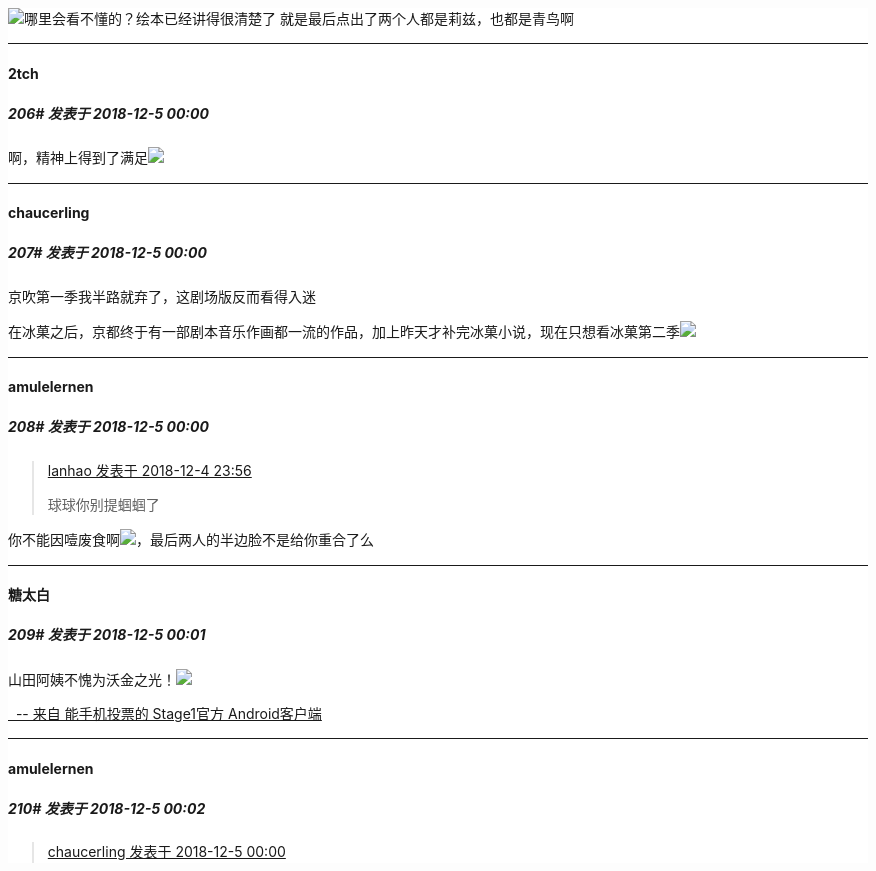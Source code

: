 
<img src="https://static.saraba1st.com/image/smiley/face2017/009.gif" referrerpolicy="no-referrer">哪里会看不懂的？绘本已经讲得很清楚了 就是最后点出了两个人都是莉兹，也都是青鸟啊


-----

####  2tch  
##### 206#       发表于 2018-12-5 00:00


啊，精神上得到了满足<img src="https://static.saraba1st.com/image/smiley/face2017/033.png" referrerpolicy="no-referrer">


-----

####  chaucerling  
##### 207#       发表于 2018-12-5 00:00


京吹第一季我半路就弃了，这剧场版反而看得入迷

在冰菓之后，京都终于有一部剧本音乐作画都一流的作品，加上昨天才补完冰菓小说，现在只想看冰菓第二季<img src="https://static.saraba1st.com/image/smiley/face2017/046.png" referrerpolicy="no-referrer">


-----

####  amulelernen  
##### 208#       发表于 2018-12-5 00:00


<blockquote><a href="httphttps://bbs.saraba1st.com/2b/forum.php?mod=redirect&amp;goto=findpost&amp;pid=41829762&amp;ptid=1795203" target="_blank">lanhao 发表于 2018-12-4 23:56</a>

球球你别提蝈蝈了</blockquote>
你不能因噎废食啊<img src="https://static.saraba1st.com/image/smiley/face2017/067.png" referrerpolicy="no-referrer">，最后两人的半边脸不是给你重合了么


-----

####  糖太白  
##### 209#       发表于 2018-12-5 00:01


山田阿姨不愧为沃金之光！<img src="https://static.saraba1st.com/image/smiley/face2017/139.png" referrerpolicy="no-referrer">

[  -- 来自 能手机投票的 Stage1官方 Android客户端](https://www.coolapk.com/apk/140634)


-----

####  amulelernen  
##### 210#       发表于 2018-12-5 00:02


<blockquote><a href="httphttps://bbs.saraba1st.com/2b/forum.php?mod=redirect&amp;goto=findpost&amp;pid=41829798&amp;ptid=1795203" target="_blank">chaucerling 发表于 2018-12-5 00:00</a>
